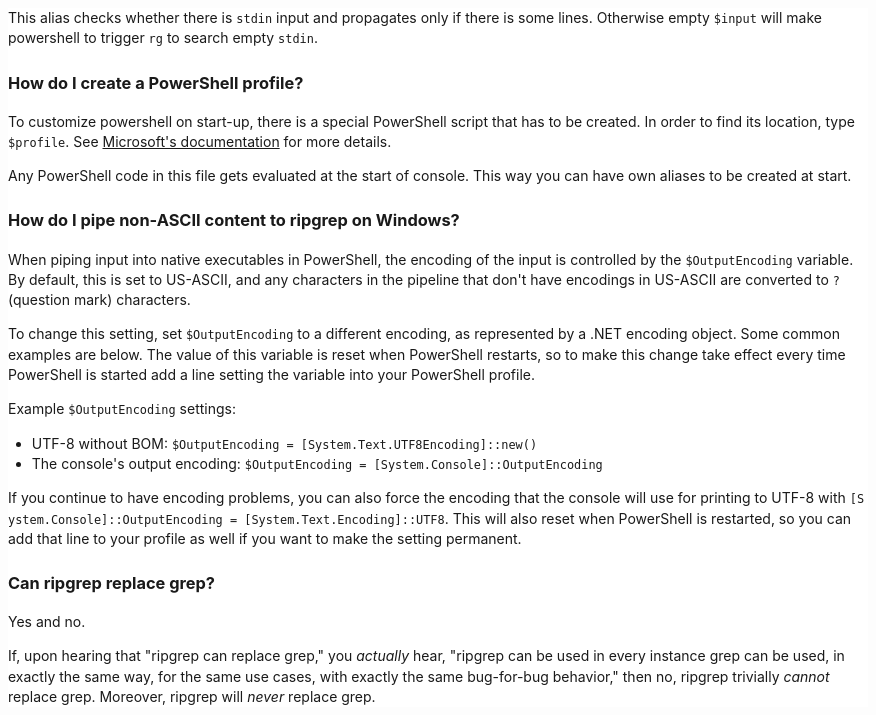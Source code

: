 This alias checks whether there is `stdin` input and propagates only if there
is some lines. Otherwise empty `$input` will make powershell to trigger `rg` to
search empty `stdin`.


<h3 name="powershell-profile">
How do I create a PowerShell profile?
</h3>

To customize powershell on start-up, there is a special PowerShell script that
has to be created. In order to find its location, type `$profile`.
See
[Microsoft's documentation](https://technet.microsoft.com/en-us/library/bb613488(v=vs.85).aspx)
for more details.

Any PowerShell code in this file gets evaluated at the start of console. This
way you can have own aliases to be created at start.


<h3 name="pipe-non-ascii-windows">
How do I pipe non-ASCII content to ripgrep on Windows?
</h3>

When piping input into native executables in PowerShell, the encoding of the
input is controlled by the `$OutputEncoding` variable. By default, this is set
to US-ASCII, and any characters in the pipeline that don't have encodings in
US-ASCII are converted to `?` (question mark) characters.

To change this setting, set `$OutputEncoding` to a different encoding, as
represented by a .NET encoding object. Some common examples are below. The
value of this variable is reset when PowerShell restarts, so to make this
change take effect every time PowerShell is started add a line setting the
variable into your PowerShell profile.

Example `$OutputEncoding` settings:

* UTF-8 without BOM: `$OutputEncoding = [System.Text.UTF8Encoding]::new()`
* The console's output encoding:
  `$OutputEncoding = [System.Console]::OutputEncoding`

If you continue to have encoding problems, you can also force the encoding
that the console will use for printing to UTF-8 with
`[System.Console]::OutputEncoding = [System.Text.Encoding]::UTF8`. This
will also reset when PowerShell is restarted, so you can add that line
to your profile as well if you want to make the setting permanent.


<h3 name="posix4ever">
Can ripgrep replace grep?
</h3>

Yes and no.

If, upon hearing that "ripgrep can replace grep," you *actually* hear, "ripgrep
can be used in every instance grep can be used, in exactly the same way, for
the same use cases, with exactly the same bug-for-bug behavior," then no,
ripgrep trivially *cannot* replace grep. Moreover, ripgrep will *never* replace
grep.
